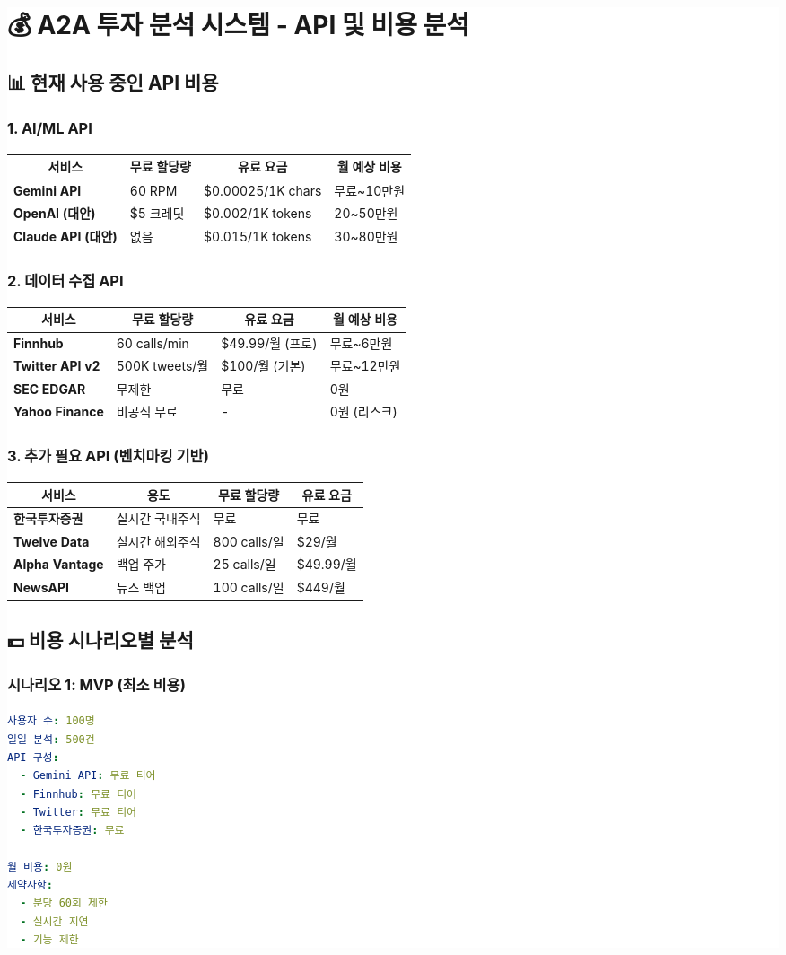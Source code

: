 # 💰 A2A 투자 분석 시스템 - API 및 비용 분석

## 📊 현재 사용 중인 API 비용

### 1. AI/ML API
| 서비스 | 무료 할당량 | 유료 요금 | 월 예상 비용 |
|--------|------------|-----------|-------------|
| **Gemini API** | 60 RPM | $0.00025/1K chars | 무료~10만원 |
| **OpenAI (대안)** | $5 크레딧 | $0.002/1K tokens | 20~50만원 |
| **Claude API (대안)** | 없음 | $0.015/1K tokens | 30~80만원 |

### 2. 데이터 수집 API
| 서비스 | 무료 할당량 | 유료 요금 | 월 예상 비용 |
|--------|------------|-----------|-------------|
| **Finnhub** | 60 calls/min | $49.99/월 (프로) | 무료~6만원 |
| **Twitter API v2** | 500K tweets/월 | $100/월 (기본) | 무료~12만원 |
| **SEC EDGAR** | 무제한 | 무료 | 0원 |
| **Yahoo Finance** | 비공식 무료 | - | 0원 (리스크) |

### 3. 추가 필요 API (벤치마킹 기반)
| 서비스 | 용도 | 무료 할당량 | 유료 요금 |
|--------|------|------------|-----------|
| **한국투자증권** | 실시간 국내주식 | 무료 | 무료 |
| **Twelve Data** | 실시간 해외주식 | 800 calls/일 | $29/월 |
| **Alpha Vantage** | 백업 주가 | 25 calls/일 | $49.99/월 |
| **NewsAPI** | 뉴스 백업 | 100 calls/일 | $449/월 |

## 💵 비용 시나리오별 분석

### 시나리오 1: MVP (최소 비용)
```yaml
사용자 수: 100명
일일 분석: 500건
API 구성:
  - Gemini API: 무료 티어
  - Finnhub: 무료 티어
  - Twitter: 무료 티어
  - 한국투자증권: 무료

월 비용: 0원
제약사항:
  - 분당 60회 제한
  - 실시간 지연
  - 기능 제한
```
